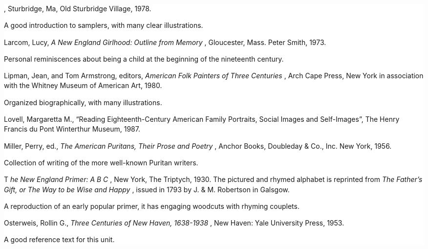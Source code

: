   , Sturbridge, Ma, Old Sturbridge Village, 1978.
 </p>
 <p>
  A good introduction to samplers, with many clear illustrations.
 </p>
 <p>
  Larcom, Lucy,
  <i>
   A New England Girlhood: Outline from Memory
  </i>
  , Gloucester, Mass. Peter Smith, 1973.
 </p>
 <p>
  Personal reminiscences about being a child at the beginning of the nineteenth century.
 </p>
 <p>
  Lipman, Jean, and Tom Armstrong, editors,
  <i>
   American Folk Painters of Three Centuries
  </i>
  , Arch Cape Press, New York in association with the Whitney Museum of American Art, 1980.
 </p>
 <p>
  Organized biographically, with many illustrations.
 </p>
 <p>
  Lovell, Margaretta M., “Reading Eighteenth-Century American Family Portraits, Social Images and Self-Images”, The Henry Francis du Pont Winterthur Museum, 1987.
 </p>
 <p>
  Miller, Perry, ed.,
  <i>
   The American Puritans, Their Prose and Poetry
  </i>
  , Anchor Books, Doubleday &amp; Co., Inc. New York, 1956.
 </p>
 <p>
  Collection of writing of the more well-known Puritan writers.
 </p>
 <p>
  T
  <i>
   he New England Primer: A B C
  </i>
  , New York, The Triptych, 1930. The pictured and rhymed alphabet is reprinted from
  <i>
   The Father’s Gift, or The Way to be Wise and Happy
  </i>
  , issued in 1793 by J. &amp; M. Robertson in Galsgow.
 </p>
 <p>
  A reproduction of an early popular primer, it has engaging woodcuts with rhyming couplets.
 </p>
 <p>
  Osterweis, Rollin G.,
  <i>
   Three Centuries of New Haven, 1638-1938
  </i>
  , New Haven: Yale University Press, 1953.
 </p>
 <p>
  A good reference text for this unit.
 </p>
 <p>